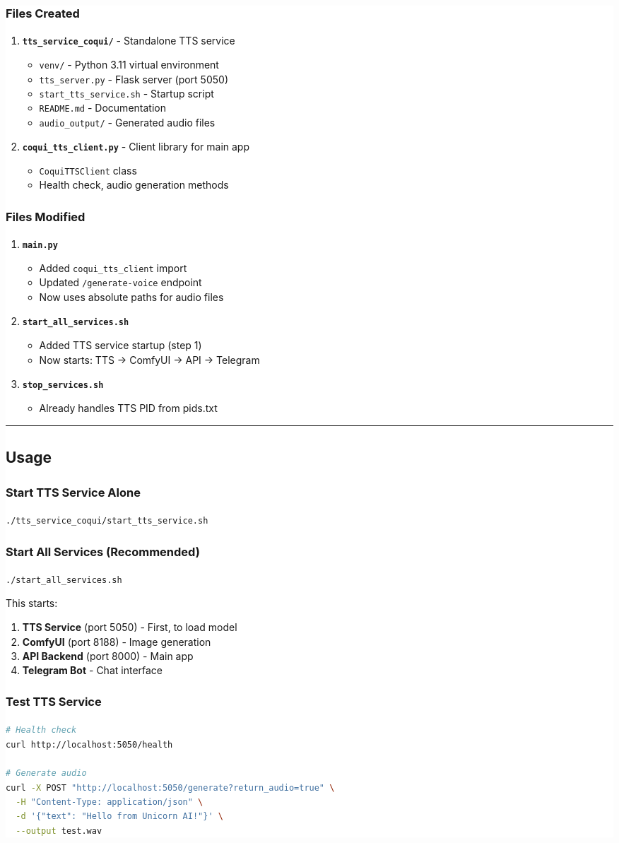 ### Files Created

1. **`tts_service_coqui/`** - Standalone TTS service
   - `venv/` - Python 3.11 virtual environment
   - `tts_server.py` - Flask server (port 5050)
   - `start_tts_service.sh` - Startup script
   - `README.md` - Documentation
   - `audio_output/` - Generated audio files

2. **`coqui_tts_client.py`** - Client library for main app
   - `CoquiTTSClient` class
   - Health check, audio generation methods

### Files Modified

1. **`main.py`**
   - Added `coqui_tts_client` import
   - Updated `/generate-voice` endpoint
   - Now uses absolute paths for audio files

2. **`start_all_services.sh`**
   - Added TTS service startup (step 1)
   - Now starts: TTS → ComfyUI → API → Telegram

3. **`stop_services.sh`**
   - Already handles TTS PID from pids.txt

---

## Usage

### Start TTS Service Alone
```bash
./tts_service_coqui/start_tts_service.sh
```

### Start All Services (Recommended)
```bash
./start_all_services.sh
```

This starts:
1. **TTS Service** (port 5050) - First, to load model
2. **ComfyUI** (port 8188) - Image generation
3. **API Backend** (port 8000) - Main app
4. **Telegram Bot** - Chat interface

### Test TTS Service

```bash
# Health check
curl http://localhost:5050/health

# Generate audio
curl -X POST "http://localhost:5050/generate?return_audio=true" \
  -H "Content-Type: application/json" \
  -d '{"text": "Hello from Unicorn AI!"}' \
  --output test.wav
```
